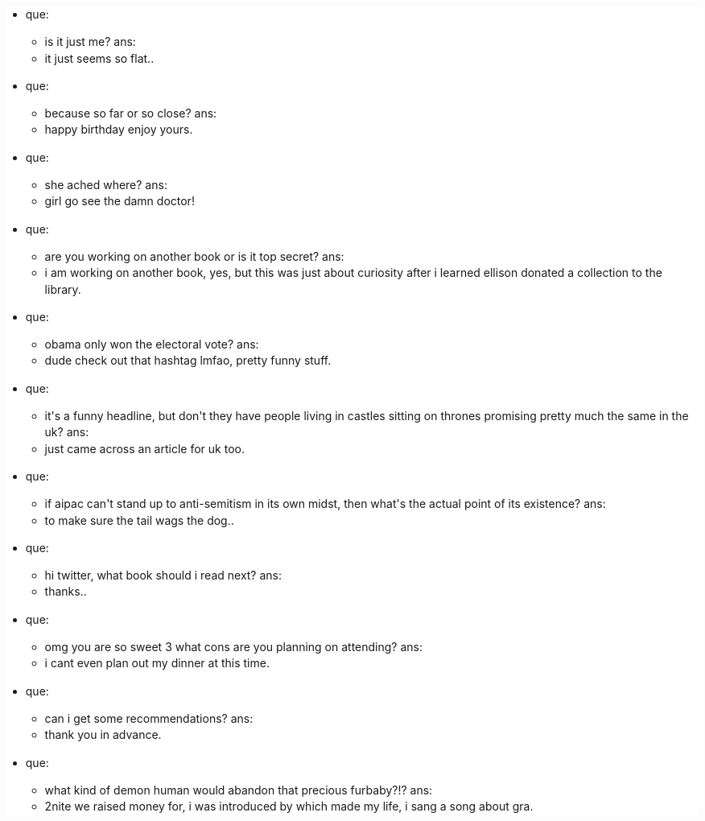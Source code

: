 - que:
  - is it just me?
  ans:
  - it just seems so flat..

- que:
  - because so far or so close?
  ans:
  - happy birthday enjoy yours.

- que:
  - she ached where?
  ans:
  - girl go see the damn doctor!

- que:
  - are you working on another book or is it top secret?
  ans:
  - i am working on another book, yes, but this was just about curiosity after i learned ellison donated a collection to the library.

- que:
  - obama only won the electoral vote?
  ans:
  - dude check out that hashtag lmfao, pretty funny stuff.

- que:
  - it's a funny headline, but don't they have people living in castles sitting on thrones promising pretty much the same in the uk?
  ans:
  - just came across an article for uk too.

- que:
  - if aipac can't stand up to anti-semitism in its own midst, then what's the actual point of its existence?
  ans:
  - to make sure the tail wags the dog..

- que:
  - hi twitter, what book should i read next?
  ans:
  - thanks..

- que:
  - omg you are so sweet 3 what cons are you planning on attending?
  ans:
  - i cant even plan out my dinner at this time.

- que:
  - can i get some recommendations?
  ans:
  - thank you in advance.

- que:
  - what kind of demon human would abandon that precious furbaby?!?
  ans:
  - 2nite we raised money for, i was introduced by which made my life,  i sang a song about gra.
